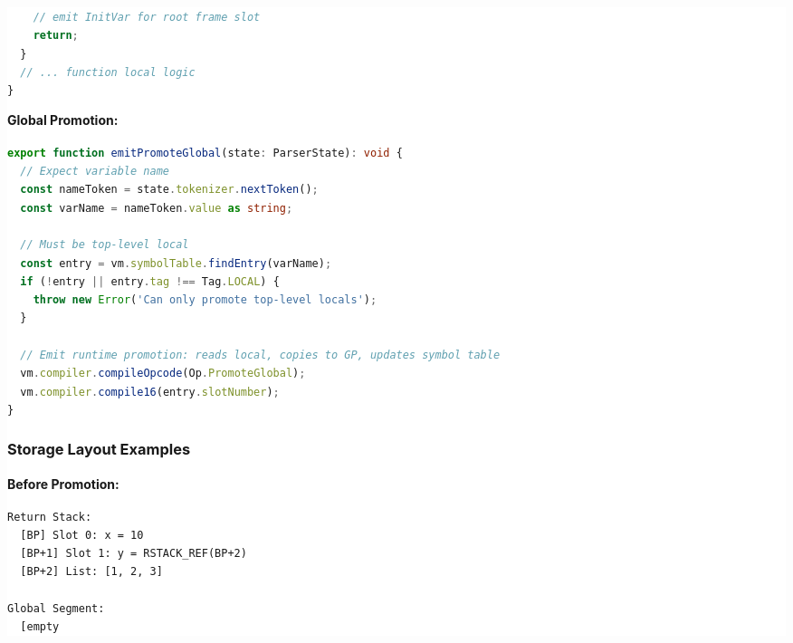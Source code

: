 ```typescript
    // emit InitVar for root frame slot
    return;
  }
  // ... function local logic
}
```

**Global Promotion:**
```typescript
export function emitPromoteGlobal(state: ParserState): void {
  // Expect variable name
  const nameToken = state.tokenizer.nextToken();
  const varName = nameToken.value as string;
  
  // Must be top-level local
  const entry = vm.symbolTable.findEntry(varName);
  if (!entry || entry.tag !== Tag.LOCAL) {
    throw new Error('Can only promote top-level locals');
  }
  
  // Emit runtime promotion: reads local, copies to GP, updates symbol table
  vm.compiler.compileOpcode(Op.PromoteGlobal);
  vm.compiler.compile16(entry.slotNumber);
}
```

### Storage Layout Examples

**Before Promotion:**
```
Return Stack:
  [BP] Slot 0: x = 10
  [BP+1] Slot 1: y = RSTACK_REF(BP+2)
  [BP+2] List: [1, 2, 3]
  
Global Segment:
  [empty
